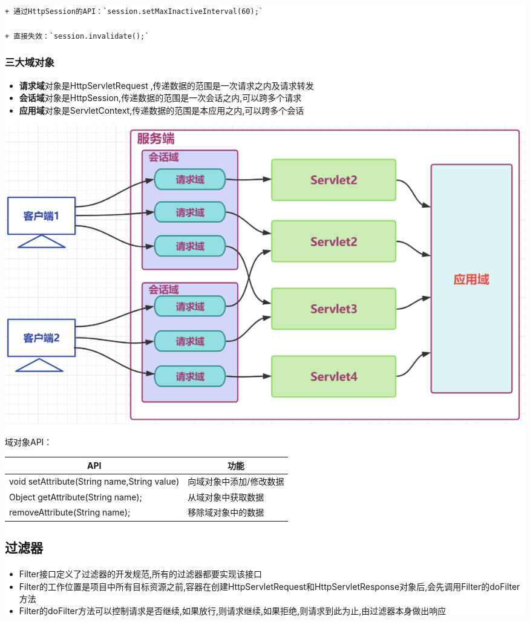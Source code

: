     + 通过HttpSession的API：`session.setMaxInactiveInterval(60);`
    
    + 直接失效：`session.invalidate();`

### 三大域对象

+ **请求域**对象是HttpServletRequest ,传递数据的范围是一次请求之内及请求转发
+ **会话域**对象是HttpSession,传递数据的范围是一次会话之内,可以跨多个请求
+ **应用域**对象是ServletContext,传递数据的范围是本应用之内,可以跨多个会话

![image-20241230163054105](img/会话_过滤器_监听器/image-20241230163054105.png)



域对象API：

| API                                         | 功能                    |
| ------------------------------------------- | ----------------------- |
| void setAttribute(String name,String value) | 向域对象中添加/修改数据 |
| Object getAttribute(String name);           | 从域对象中获取数据      |
| removeAttribute(String name);               | 移除域对象中的数据      |



## 过滤器

+ Filter接口定义了过滤器的开发规范,所有的过滤器都要实现该接口
+ Filter的工作位置是项目中所有目标资源之前,容器在创建HttpServletRequest和HttpServletResponse对象后,会先调用Filter的doFilter方法
+ Filter的doFilter方法可以控制请求是否继续,如果放行,则请求继续,如果拒绝,则请求到此为止,由过滤器本身做出响应
